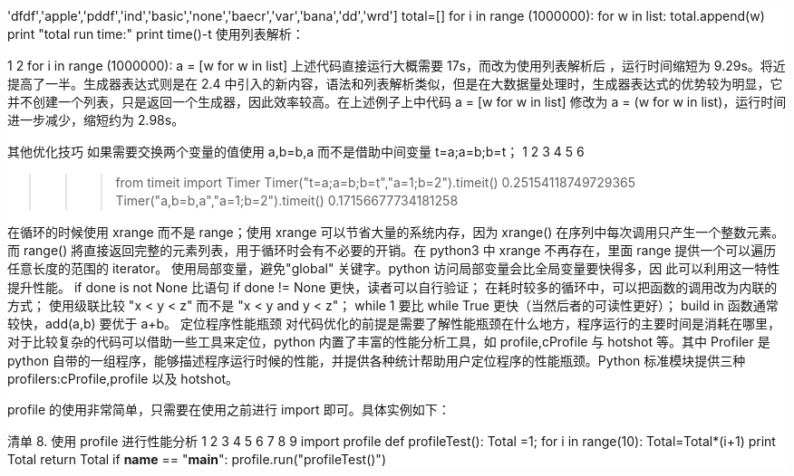 'dfdf','apple','pddf','ind','basic','none','baecr','var','bana','dd','wrd'] 
 total=[] 
 for i in range (1000000): 
     for w in list: 
         total.append(w) 
 print "total run time:"
 print time()-t
使用列表解析：

1
2
for i in range (1000000): 
    a = [w for w in list]
上述代码直接运行大概需要 17s，而改为使用列表解析后 ，运行时间缩短为 9.29s。将近提高了一半。生成器表达式则是在 2.4 中引入的新内容，语法和列表解析类似，但是在大数据量处理时，生成器表达式的优势较为明显，它并不创建一个列表，只是返回一个生成器，因此效率较高。在上述例子上中代码 a = [w for w in list] 修改为 a = (w for w in list)，运行时间进一步减少，缩短约为 2.98s。

其他优化技巧
如果需要交换两个变量的值使用 a,b=b,a 而不是借助中间变量 t=a;a=b;b=t；
1
2
3
4
5
6
>>> from timeit import Timer 
>>> Timer("t=a;a=b;b=t","a=1;b=2").timeit() 
0.25154118749729365 
>>> Timer("a,b=b,a","a=1;b=2").timeit() 
0.17156677734181258 
>>>
在循环的时候使用 xrange 而不是 range；使用 xrange 可以节省大量的系统内存，因为 xrange() 在序列中每次调用只产生一个整数元素。而 range() 將直接返回完整的元素列表，用于循环时会有不必要的开销。在 python3 中 xrange 不再存在，里面 range 提供一个可以遍历任意长度的范围的 iterator。
使用局部变量，避免"global" 关键字。python 访问局部变量会比全局变量要快得多，因 此可以利用这一特性提升性能。
if done is not None 比语句 if done != None 更快，读者可以自行验证；
在耗时较多的循环中，可以把函数的调用改为内联的方式；
使用级联比较 "x < y < z" 而不是 "x < y and y < z"；
while 1 要比 while True 更快（当然后者的可读性更好）；
build in 函数通常较快，add(a,b) 要优于 a+b。
定位程序性能瓶颈
对代码优化的前提是需要了解性能瓶颈在什么地方，程序运行的主要时间是消耗在哪里，对于比较复杂的代码可以借助一些工具来定位，python 内置了丰富的性能分析工具，如 profile,cProfile 与 hotshot 等。其中 Profiler 是 python 自带的一组程序，能够描述程序运行时候的性能，并提供各种统计帮助用户定位程序的性能瓶颈。Python 标准模块提供三种 profilers:cProfile,profile 以及 hotshot。

profile 的使用非常简单，只需要在使用之前进行 import 即可。具体实例如下：

清单 8. 使用 profile 进行性能分析
1
2
3
4
5
6
7
8
9
import profile 
def profileTest(): 
   Total =1; 
   for i in range(10): 
       Total=Total*(i+1) 
       print Total 
   return Total 
if __name__ == "__main__": 
   profile.run("profileTest()")